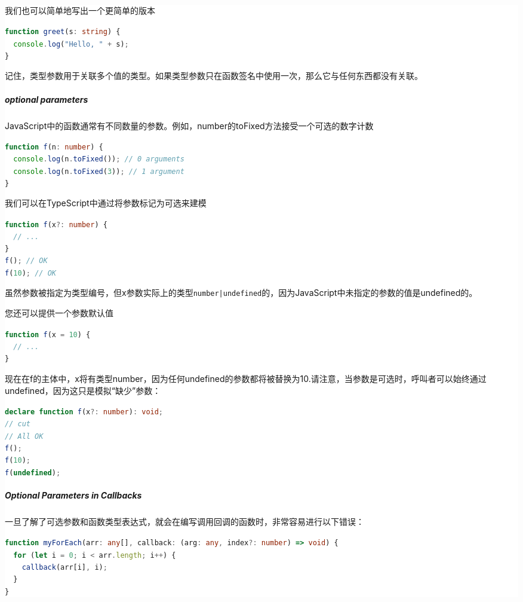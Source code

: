 我们也可以简单地写出一个更简单的版本

```ts
function greet(s: string) {
  console.log("Hello, " + s);
}
```

记住，类型参数用于关联多个值的类型。如果类型参数只在函数签名中使用一次，那么它与任何东西都没有关联。

##### optional parameters

JavaScript中的函数通常有不同数量的参数。例如，number的toFixed方法接受一个可选的数字计数

```ts
function f(n: number) {
  console.log(n.toFixed()); // 0 arguments
  console.log(n.toFixed(3)); // 1 argument
}
```

我们可以在TypeScript中通过将参数标记为可选来建模

```ts
function f(x?: number) {
  // ...
}
f(); // OK
f(10); // OK
```

虽然参数被指定为类型编号，但x参数实际上的类型`number|undefined`的，因为JavaScript中未指定的参数的值是undefined的。

您还可以提供一个参数默认值

```ts
function f(x = 10) {
  // ...
}
```

现在在f的主体中，x将有类型number，因为任何undefined的参数都将被替换为10.请注意，当参数是可选时，呼叫者可以始终通过undefined，因为这只是模拟“缺少”参数：

```ts
declare function f(x?: number): void;
// cut
// All OK
f();
f(10);
f(undefined);
```

##### Optional Parameters in Callbacks

一旦了解了可选参数和函数类型表达式，就会在编写调用回调的函数时，非常容易进行以下错误：

```ts
function myForEach(arr: any[], callback: (arg: any, index?: number) => void) {
  for (let i = 0; i < arr.length; i++) {
    callback(arr[i], i);
  }
}
```
